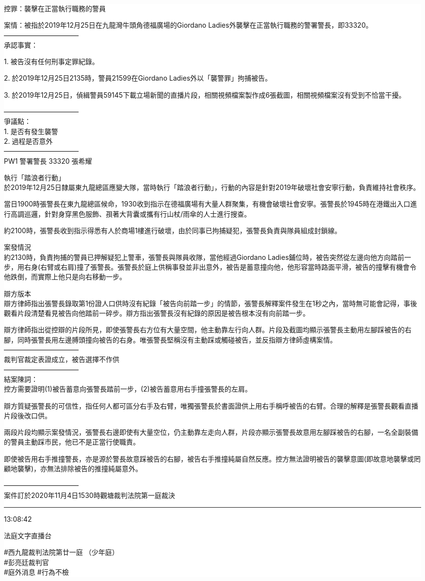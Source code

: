 控罪：襲擊在正當執行職務的警員  
  
案情：被指於2019年12月25日在九龍灣牛頭角德福廣場的Giordano Ladies外襲擊在正當執行職務的警署警長，即33320。  
———————————  
承認事實：  
  
1\. 被告沒有任何刑事定罪紀錄。  
  
2\. 於2019年12月25日2135時，警員21599在Giordano Ladies外以「襲警罪」拘捕被告。  
  
3\. 於2019年12月25日，偵緝警員59145下載立場新聞的直播片段，相關視頻檔案製作成6張截圖，相關視頻檔案沒有受到不恰當干擾。  
  
———————————  
爭議點：  
1\. 是否有發生襲警  
2\. 過程是否意外  
———————————  
PW1 警署警長 33320 張希耀  
  
執行「踏浪者行動」  
於2019年12月25日隸屬東九龍總區應變大隊，當時執行「踏浪者行動」，行動的內容是針對2019年破壞社會安寧行動，負責維持社會秩序。  
  
當日1900時張警長在東九龍總區候命，1930收到指示在德福廣場有大量人群聚集，有機會破壞社會安寧。張警長於1945時在港鐵出入口進行高調巡邏，針對身穿黑色服飾、孭著大背囊或攜有行山杖/雨傘的人士進行搜查。  
  
約2100時，張警長收到指示得悉有人於商場1樓進行破壞，由於同事已拘捕疑犯，張警長負責與隊員組成封鎖線。  
  
案發情況  
約2130時，負責拘捕的警員已押解疑犯上警車，張警長與隊員收隊，當他經過Giordano Ladies鋪位時，被告突然從左邊向他方向踏前一步，用右身(右臂或右肩)撞了張警長。張警長於庭上供稱事發並非出意外，被告是蓄意撞向他，他形容當時路面平滑，被告的撞擊有機會令他跌倒，而實際上他只是向右移動一步。  
  
辯方版本  
辯方律師指出張警長錄取第1份證人口供時沒有紀錄「被告向前踏一步」的情節，張警長解釋案件發生在1秒之內，當時無可能會記得，事後觀看片段清楚看見被告向他踏前一碎步。辯方指出張警長沒有紀錄的原因是被告根本沒有向前踏一步。  
  
辯方律師指出從控辯的片段所見，即使張警長右方位有大量空間，他主動靠左行向人群。片段及截圖均顯示張警長主動用左腳踩被告的右腳，同時張警長用左邊膊頭撞向被告的右身。唯張警長堅稱沒有主動踩或觸碰被告，並反指辯方律師虛構案情。  
———————————  
裁判官裁定表證成立，被告選擇不作供  
———————————  
結案陳詞：  
控方需要證明(1)被告蓄意向張警長踏前一步，(2)被告蓄意用右手撞張警長的左肩。  
  
辯方質疑張警長的可信性，指任何人都可區分右手及右臂，唯獨張警長於書面證供上用右手稱呼被告的右臂。合理的解釋是張警長觀看直播片段後改口供。  
  
兩段片段均顯示案發情況，張警長右邊即使有大量空位，仍主動靠左走向人群，片段亦顯示張警長故意用左腳踩被告的右腳，一名全副裝備的警員主動踩市民，他已不是正當行使職責。  
  
即使被告用右手推撞警長，亦是源於警長故意踩被告的右腳，被告右手推撞純屬自然反應。控方無法證明被告的襲擊意圖(即故意地襲擊或罔顧地襲擊)，亦無法排除被告的推撞純屬意外。  
  
———————————  
案件訂於2020年11月4日1530時觀塘裁判法院第一庭裁決

---
      
13:08:42

法庭文字直播台

\#西九龍裁判法院第廿一庭 （少年庭）  
\#彭亮廷裁判官  
\#庭外消息 \#行為不檢  
  